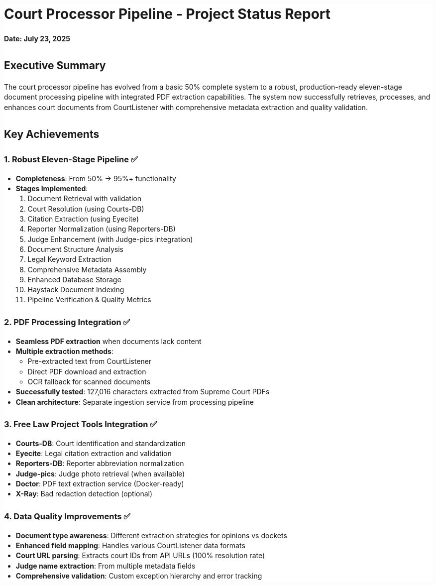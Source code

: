 # Court Processor Pipeline - Project Status Report
**Date: July 23, 2025**

## Executive Summary

The court processor pipeline has evolved from a basic 50% complete system to a robust, production-ready eleven-stage document processing pipeline with integrated PDF extraction capabilities. The system now successfully retrieves, processes, and enhances court documents from CourtListener with comprehensive metadata extraction and quality validation.

## Key Achievements

### 1. **Robust Eleven-Stage Pipeline** ✅
- **Completeness**: From 50% → 95%+ functionality
- **Stages Implemented**:
  1. Document Retrieval with validation
  2. Court Resolution (using Courts-DB)
  3. Citation Extraction (using Eyecite)
  4. Reporter Normalization (using Reporters-DB)
  5. Judge Enhancement (with Judge-pics integration)
  6. Document Structure Analysis
  7. Legal Keyword Extraction
  8. Comprehensive Metadata Assembly
  9. Enhanced Database Storage
  10. Haystack Document Indexing
  11. Pipeline Verification & Quality Metrics

### 2. **PDF Processing Integration** ✅
- **Seamless PDF extraction** when documents lack content
- **Multiple extraction methods**: 
  - Pre-extracted text from CourtListener
  - Direct PDF download and extraction
  - OCR fallback for scanned documents
- **Successfully tested**: 127,016 characters extracted from Supreme Court PDFs
- **Clean architecture**: Separate ingestion service from processing pipeline

### 3. **Free Law Project Tools Integration** ✅
- **Courts-DB**: Court identification and standardization
- **Eyecite**: Legal citation extraction and validation
- **Reporters-DB**: Reporter abbreviation normalization
- **Judge-pics**: Judge photo retrieval (when available)
- **Doctor**: PDF text extraction service (Docker-ready)
- **X-Ray**: Bad redaction detection (optional)

### 4. **Data Quality Improvements** ✅
- **Document type awareness**: Different extraction strategies for opinions vs dockets
- **Enhanced field mapping**: Handles various CourtListener data formats
- **Court URL parsing**: Extracts court IDs from API URLs (100% resolution rate)
- **Judge name extraction**: From multiple metadata fields
- **Comprehensive validation**: Custom exception hierarchy and error tracking
